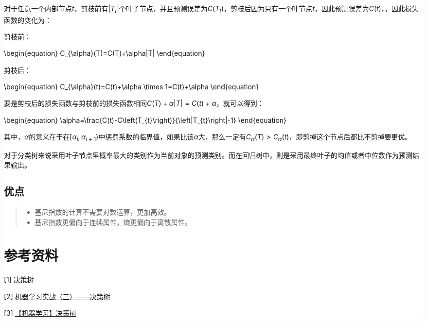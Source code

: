 对于任意一个内部节点$t$，剪枝前有$|T_{t}|$个叶子节点，并且预测误差为$C(T_{t})$，剪枝后因为只有一个叶节点$t$，因此预测误差为$C(t)$，，因此损失函数的变化为：

剪枝前：

\begin{equation}
    C_{\alpha}(T)=C(T)+\alpha|T|
\end{equation}

剪枝后：

\begin{equation}
    C_{\alpha}(t)=C(t)+\alpha \times 1=C(t)+\alpha
\end{equation}

要是剪枝后的损失函数与剪枝前的损失函数相同$C(T)+\alpha|T|=C(t)+\alpha$，就可以得到：

\begin{equation}
    \alpha=\frac{C(t)-C\left(T_{t}\right)}{\left|T_{t}\right|-1}
\end{equation}

其中，$\alpha$的意义在于在$\left [ \alpha_{i}, \alpha_{i+1} \right )$中惩罚系数的临界值，如果比该$\alpha$大，那么一定有$C_{\alpha}(T) > C_{\alpha}(t)$，即剪掉这个节点后都比不剪掉要更优。

对于分类树来说采用叶子节点里概率最大的类别作为当前对象的预测类别。而在回归树中，则是采用最终叶子的均值或者中位数作为预测结果输出。

## 优点

>* 基尼指数的计算不需要对数运算，更加高效。
>* 基尼指数更偏向于连续属性，熵更偏向于离散属性。

# 参考资料

[1] [决策树](https://www.cnblogs.com/molieren/articles/10664954.html)

[2] [机器学习实战（三）——决策树](https://blog.csdn.net/jiaoyangwm/article/details/79525237#3__680)

[3] [【机器学习】决策树](https://zhuanlan.zhihu.com/p/85731206)